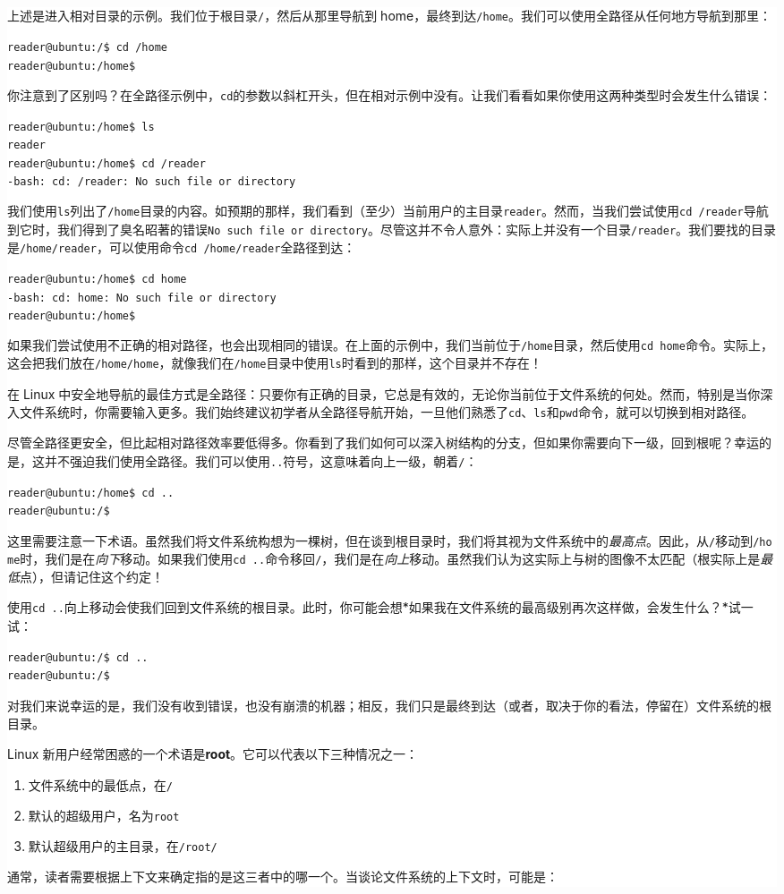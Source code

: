 上述是进入相对目录的示例。我们位于根目录`/`，然后从那里导航到 home，最终到达`/home`。我们可以使用全路径从任何地方导航到那里：

```
reader@ubuntu:/$ cd /home
reader@ubuntu:/home$
```

你注意到了区别吗？在全路径示例中，`cd`的参数以斜杠开头，但在相对示例中没有。让我们看看如果你使用这两种类型时会发生什么错误：

```
reader@ubuntu:/home$ ls
reader
reader@ubuntu:/home$ cd /reader
-bash: cd: /reader: No such file or directory
```

我们使用`ls`列出了`/home`目录的内容。如预期的那样，我们看到（至少）当前用户的主目录`reader`。然而，当我们尝试使用`cd /reader`导航到它时，我们得到了臭名昭著的错误`No such file or directory`。尽管这并不令人意外：实际上并没有一个目录`/reader`。我们要找的目录是`/home/reader`，可以使用命令`cd /home/reader`全路径到达：

```
reader@ubuntu:/home$ cd home
-bash: cd: home: No such file or directory
reader@ubuntu:/home$
```

如果我们尝试使用不正确的相对路径，也会出现相同的错误。在上面的示例中，我们当前位于`/home`目录，然后使用`cd home`命令。实际上，这会把我们放在`/home/home`，就像我们在`/home`目录中使用`ls`时看到的那样，这个目录并不存在！

在 Linux 中安全地导航的最佳方式是全路径：只要你有正确的目录，它总是有效的，无论你当前位于文件系统的何处。然而，特别是当你深入文件系统时，你需要输入更多。我们始终建议初学者从全路径导航开始，一旦他们熟悉了`cd`、`ls`和`pwd`命令，就可以切换到相对路径。

尽管全路径更安全，但比起相对路径效率要低得多。你看到了我们如何可以深入树结构的分支，但如果你需要向下一级，回到根呢？幸运的是，这并不强迫我们使用全路径。我们可以使用`..`符号，这意味着向上一级，朝着`/`：

```
reader@ubuntu:/home$ cd ..
reader@ubuntu:/$
```

这里需要注意一下术语。虽然我们将文件系统构想为一棵树，但在谈到根目录时，我们将其视为文件系统中的*最高点*。因此，从`/`移动到`/home`时，我们是在*向下*移动。如果我们使用`cd ..`命令移回`/`，我们是在*向上*移动。虽然我们认为这实际上与树的图像不太匹配（根实际上是*最低*点），但请记住这个约定！

使用`cd ..`向上移动会使我们回到文件系统的根目录。此时，你可能会想*如果我在文件系统的最高级别再次这样做，会发生什么？*试一试：

```
reader@ubuntu:/$ cd ..
reader@ubuntu:/$
```

对我们来说幸运的是，我们没有收到错误，也没有崩溃的机器；相反，我们只是最终到达（或者，取决于你的看法，停留在）文件系统的根目录。

Linux 新用户经常困惑的一个术语是**root**。它可以代表以下三种情况之一：

1.  文件系统中的最低点，在`/`

1.  默认的超级用户，名为`root`

1.  默认超级用户的主目录，在`/root/`

通常，读者需要根据上下文来确定指的是这三者中的哪一个。当谈论文件系统的上下文时，可能是：
